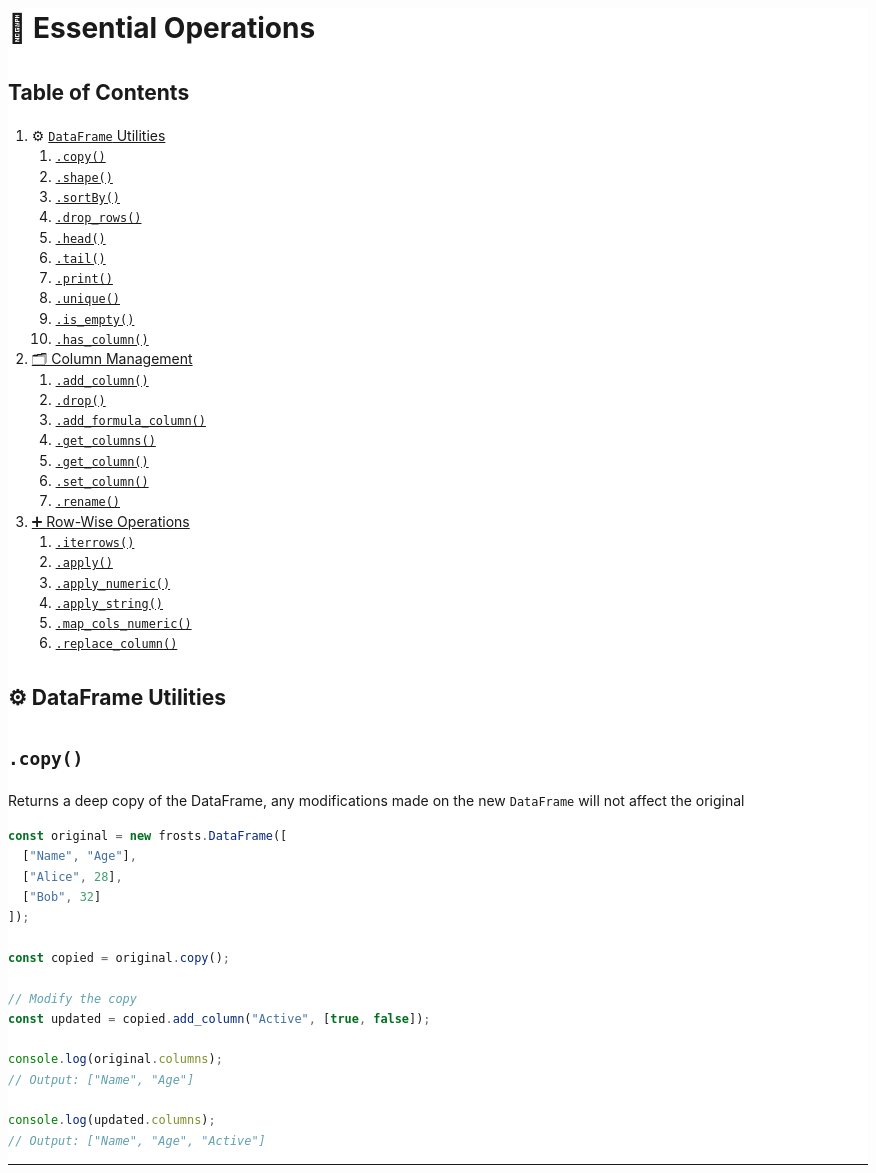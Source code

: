 # 🔄 Essential Operations

## Table of Contents

1. ⚙️ [`DataFrame` Utilities](#️-dataframe-utilities)
    1. [`.copy()`](#copy)
    2. [`.shape()`](#shape-number-number)
    3. [`.sortBy()`](#sortbycolumns-string-ascending-boolean---inplaceboolean--false-dataframe)
    4. [`.drop_rows()`](#drop_rowsrows-number-dataframe)
    5. [`.head()`](#headn_rows-number--10-dataframe)
    6. [`.tail()`](#tailn_rows-number--10-dataframe)
    7. [`.print()`](#printn_rows-number--5-void)
    8. [`.unique()`](#uniquecolumns-string-dataframe)
    9. [`.is_empty()`](#is_emptyboolean)
    10. [`.has_column()`]()
2. [🗂️ Column Management](#️-column-management)
    1. [`.add_column()`](#add_columncolumnname-string-values-stringnumberboolean-inplaceboolean--falsedataframe)
    2. [`.drop()`](#dropkeysstringdataframe)
    3. [`.add_formula_column()`](#add_formula_columncolumnnamestring-formulastring-inplaceboolean--falsedataframe)
    4. [`.get_columns()`](#get_columnskeysstringdataframe)
    5. [`.get_column()`](#get_columnkeystringstringnumberboolean)
    6. [`.set_column()`](#set_columncolumnnamestring-valuesstringnumberboolean-inplaceboolean--falsedataframe)
    7. [`.rename()`](#renamemapping--oldkey-string-string--dataframe)
3. [➕ Row-Wise Operations](#-row-wise-operations)
    1. [`.iterrows()`](#iterrows)
    2. [`.apply()`](#applytfn-row-row--t-t)
    3. [`.apply_numeric()`](#dfapply_numericfn-row--number-number)
    4. [`.apply_string()`](#dfapply_stringfn-row--stringstring)
    5. [`.map_cols_numeric()`](#dfmap_cols_numericfn-values--number-columns-number)
    6. [`.replace_column()`]()

## ⚙️ DataFrame Utilities

## `.copy()`

Returns a deep copy of the DataFrame, any modifications made on the new `DataFrame` will not affect the original

```ts
const original = new frosts.DataFrame([
  ["Name", "Age"],
  ["Alice", 28],
  ["Bob", 32]
]);

const copied = original.copy();

// Modify the copy
const updated = copied.add_column("Active", [true, false]);

console.log(original.columns);
// Output: ["Name", "Age"]

console.log(updated.columns);
// Output: ["Name", "Age", "Active"]
```

---